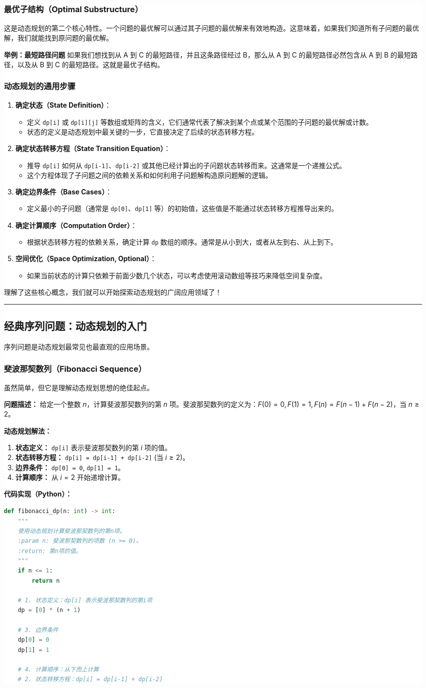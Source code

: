 ### 最优子结构（Optimal Substructure）

这是动态规划的第二个核心特性。一个问题的最优解可以通过其子问题的最优解来有效地构造。这意味着，如果我们知道所有子问题的最优解，我们就能找到原问题的最优解。

**举例：最短路径问题**
如果我们想找到从 A 到 C 的最短路径，并且这条路径经过 B，那么从 A 到 C 的最短路径必然包含从 A 到 B 的最短路径，以及从 B 到 C 的最短路径。这就是最优子结构。

### 动态规划的通用步骤

1.  **确定状态（State Definition）**：
    *   定义 `dp[i]` 或 `dp[i][j]` 等数组或矩阵的含义，它们通常代表了解决到某个点或某个范围的子问题的最优解或计数。
    *   状态的定义是动态规划中最关键的一步，它直接决定了后续的状态转移方程。

2.  **确定状态转移方程（State Transition Equation）**：
    *   推导 `dp[i]` 如何从 `dp[i-1]`、`dp[i-2]` 或其他已经计算出的子问题状态转移而来。这通常是一个递推公式。
    *   这个方程体现了子问题之间的依赖关系和如何利用子问题解构造原问题解的逻辑。

3.  **确定边界条件（Base Cases）**：
    *   定义最小的子问题（通常是 `dp[0]`、`dp[1]` 等）的初始值，这些值是不能通过状态转移方程推导出来的。

4.  **确定计算顺序（Computation Order）**：
    *   根据状态转移方程的依赖关系，确定计算 `dp` 数组的顺序。通常是从小到大，或者从左到右、从上到下。

5.  **空间优化（Space Optimization, Optional）**：
    *   如果当前状态的计算只依赖于前面少数几个状态，可以考虑使用滚动数组等技巧来降低空间复杂度。

理解了这些核心概念，我们就可以开始探索动态规划的广阔应用领域了！

---

## 经典序列问题：动态规划的入门

序列问题是动态规划最常见也最直观的应用场景。

### 斐波那契数列（Fibonacci Sequence）

虽然简单，但它是理解动态规划思想的绝佳起点。

**问题描述：**
给定一个整数 $n$，计算斐波那契数列的第 $n$ 项。斐波那契数列的定义为：$F(0)=0, F(1)=1, F(n) = F(n-1) + F(n-2)$，当 $n \ge 2$。

**动态规划解法：**
1.  **状态定义：** `dp[i]` 表示斐波那契数列的第 $i$ 项的值。
2.  **状态转移方程：** `dp[i] = dp[i-1] + dp[i-2]` (当 $i \ge 2$)。
3.  **边界条件：** `dp[0] = 0`, `dp[1] = 1`。
4.  **计算顺序：** 从 $i=2$ 开始递增计算。

**代码实现（Python）：**

```python
def fibonacci_dp(n: int) -> int:
    """
    使用动态规划计算斐波那契数列的第n项。
    :param n: 斐波那契数列的项数 (n >= 0)。
    :return: 第n项的值。
    """
    if n <= 1:
        return n
    
    # 1. 状态定义：dp[i] 表示斐波那契数列的第i项
    dp = [0] * (n + 1)
    
    # 3. 边界条件
    dp[0] = 0
    dp[1] = 1
    
    # 4. 计算顺序：从下而上计算
    # 2. 状态转移方程：dp[i] = dp[i-1] + dp[i-2]
```